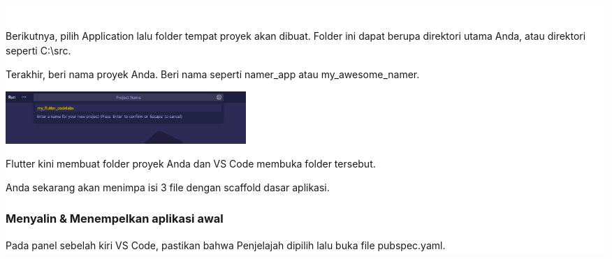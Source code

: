 <br>

Berikutnya, pilih Application lalu folder tempat proyek akan dibuat. Folder ini dapat berupa direktori utama Anda, atau direktori seperti C:\src\.

Terakhir, beri nama proyek Anda. Beri nama seperti namer_app atau my_awesome_namer.

<img src="img/2.png" width="40%">

<br>

Flutter kini membuat folder proyek Anda dan VS Code membuka folder tersebut.

Anda sekarang akan menimpa isi 3 file dengan scaffold dasar aplikasi.


### Menyalin & Menempelkan aplikasi awal

Pada panel sebelah kiri VS Code, pastikan bahwa Penjelajah dipilih lalu buka file pubspec.yaml.
